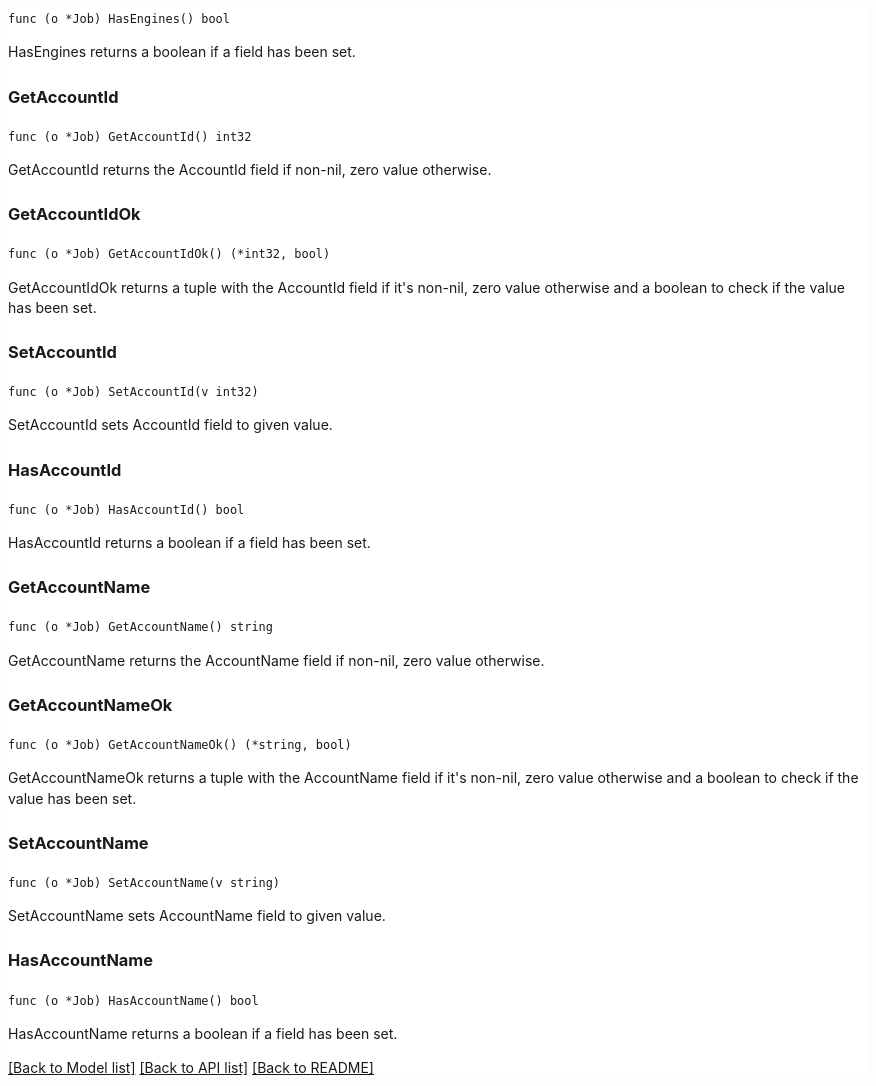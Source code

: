 `func (o *Job) HasEngines() bool`

HasEngines returns a boolean if a field has been set.

### GetAccountId

`func (o *Job) GetAccountId() int32`

GetAccountId returns the AccountId field if non-nil, zero value otherwise.

### GetAccountIdOk

`func (o *Job) GetAccountIdOk() (*int32, bool)`

GetAccountIdOk returns a tuple with the AccountId field if it's non-nil, zero value otherwise
and a boolean to check if the value has been set.

### SetAccountId

`func (o *Job) SetAccountId(v int32)`

SetAccountId sets AccountId field to given value.

### HasAccountId

`func (o *Job) HasAccountId() bool`

HasAccountId returns a boolean if a field has been set.

### GetAccountName

`func (o *Job) GetAccountName() string`

GetAccountName returns the AccountName field if non-nil, zero value otherwise.

### GetAccountNameOk

`func (o *Job) GetAccountNameOk() (*string, bool)`

GetAccountNameOk returns a tuple with the AccountName field if it's non-nil, zero value otherwise
and a boolean to check if the value has been set.

### SetAccountName

`func (o *Job) SetAccountName(v string)`

SetAccountName sets AccountName field to given value.

### HasAccountName

`func (o *Job) HasAccountName() bool`

HasAccountName returns a boolean if a field has been set.


[[Back to Model list]](../README.md#documentation-for-models) [[Back to API list]](../README.md#documentation-for-api-endpoints) [[Back to README]](../README.md)


